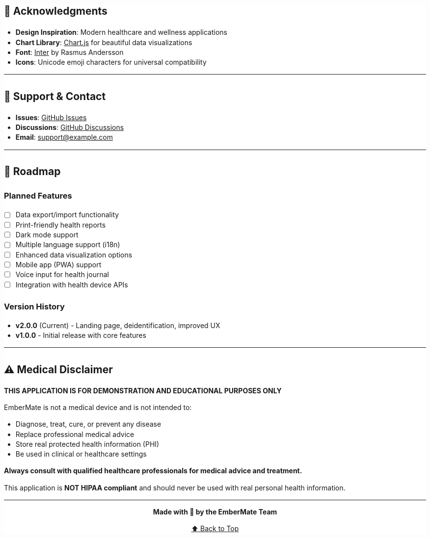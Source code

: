 
## 🙏 Acknowledgments

- **Design Inspiration**: Modern healthcare and wellness applications
- **Chart Library**: [Chart.js](https://www.chartjs.org/) for beautiful data visualizations
- **Font**: [Inter](https://rsms.me/inter/) by Rasmus Andersson
- **Icons**: Unicode emoji characters for universal compatibility

---

## 📧 Support & Contact

- **Issues**: [GitHub Issues](https://github.com/yourusername/embermate/issues)
- **Discussions**: [GitHub Discussions](https://github.com/yourusername/embermate/discussions)
- **Email**: support@example.com

---

## 🎯 Roadmap

### Planned Features
- [ ] Data export/import functionality
- [ ] Print-friendly health reports
- [ ] Dark mode support
- [ ] Multiple language support (i18n)
- [ ] Enhanced data visualization options
- [ ] Mobile app (PWA) support
- [ ] Voice input for health journal
- [ ] Integration with health device APIs

### Version History
- **v2.0.0** (Current) - Landing page, deidentification, improved UX
- **v1.0.0** - Initial release with core features

---

## ⚠️ Medical Disclaimer

**THIS APPLICATION IS FOR DEMONSTRATION AND EDUCATIONAL PURPOSES ONLY**

EmberMate is not a medical device and is not intended to:
- Diagnose, treat, cure, or prevent any disease
- Replace professional medical advice
- Store real protected health information (PHI)
- Be used in clinical or healthcare settings

**Always consult with qualified healthcare professionals for medical advice and treatment.**

This application is **NOT HIPAA compliant** and should never be used with real personal health information.

---

<div align="center">

**Made with 💚 by the EmberMate Team**

[⬆ Back to Top](#embermate-)

</div>
